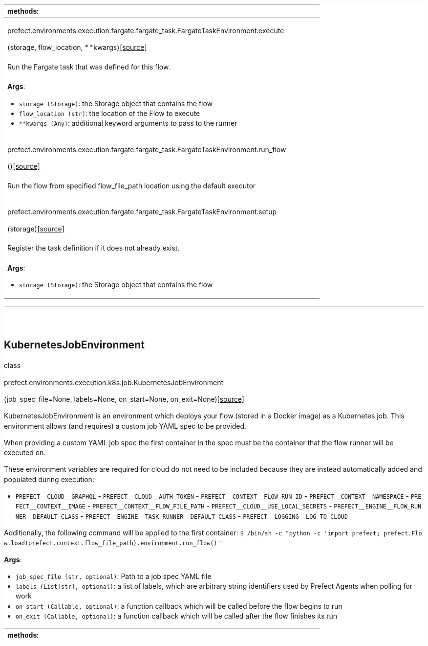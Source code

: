 |methods: &nbsp;&nbsp;&nbsp;&nbsp;&nbsp;&nbsp;&nbsp;&nbsp;&nbsp;&nbsp;&nbsp;&nbsp;&nbsp;&nbsp;&nbsp;&nbsp;&nbsp;&nbsp;&nbsp;&nbsp;&nbsp;&nbsp;&nbsp;&nbsp;&nbsp;&nbsp;&nbsp;&nbsp;&nbsp;&nbsp;&nbsp;&nbsp;&nbsp;&nbsp;&nbsp;&nbsp;&nbsp;&nbsp;&nbsp;&nbsp;&nbsp;&nbsp;&nbsp;&nbsp;&nbsp;&nbsp;&nbsp;&nbsp;&nbsp;&nbsp;&nbsp;&nbsp;&nbsp;&nbsp;&nbsp;&nbsp;&nbsp;&nbsp;&nbsp;&nbsp;&nbsp;&nbsp;&nbsp;&nbsp;&nbsp;&nbsp;&nbsp;&nbsp;&nbsp;&nbsp;&nbsp;&nbsp;&nbsp;&nbsp;&nbsp;&nbsp;&nbsp;&nbsp;&nbsp;&nbsp;&nbsp;&nbsp;&nbsp;&nbsp;&nbsp;&nbsp;&nbsp;&nbsp;&nbsp;&nbsp;&nbsp;&nbsp;&nbsp;&nbsp;&nbsp;&nbsp;&nbsp;&nbsp;&nbsp;&nbsp;&nbsp;&nbsp;&nbsp;&nbsp;&nbsp;&nbsp;&nbsp;&nbsp;&nbsp;&nbsp;&nbsp;&nbsp;&nbsp;&nbsp;&nbsp;&nbsp;&nbsp;&nbsp;&nbsp;&nbsp;&nbsp;&nbsp;&nbsp;&nbsp;&nbsp;&nbsp;&nbsp;&nbsp;&nbsp;&nbsp;&nbsp;&nbsp;&nbsp;&nbsp;&nbsp;&nbsp;&nbsp;&nbsp;&nbsp;&nbsp;&nbsp;&nbsp;&nbsp;&nbsp;&nbsp;&nbsp;&nbsp;&nbsp;&nbsp;&nbsp;|
|:----|
 | <div class='method-sig' id='prefect-environments-execution-fargate-fargate-task-fargatetaskenvironment-execute'><p class="prefect-class">prefect.environments.execution.fargate.fargate_task.FargateTaskEnvironment.execute</p>(storage, flow_location, **kwargs)<span class="source"><a href="https://github.com/PrefectHQ/prefect/blob/master/src/prefect/environments/execution/fargate/fargate_task.py#L237">[source]</a></span></div>
<p class="methods">Run the Fargate task that was defined for this flow.<br><br>**Args**:     <ul class="args"><li class="args">`storage (Storage)`: the Storage object that contains the flow     </li><li class="args">`flow_location (str)`: the location of the Flow to execute     </li><li class="args">`**kwargs (Any)`: additional keyword arguments to pass to the runner</li></ul></p>|
 | <div class='method-sig' id='prefect-environments-execution-fargate-fargate-task-fargatetaskenvironment-run-flow'><p class="prefect-class">prefect.environments.execution.fargate.fargate_task.FargateTaskEnvironment.run_flow</p>()<span class="source"><a href="https://github.com/PrefectHQ/prefect/blob/master/src/prefect/environments/execution/fargate/fargate_task.py#L283">[source]</a></span></div>
<p class="methods">Run the flow from specified flow_file_path location using the default executor</p>|
 | <div class='method-sig' id='prefect-environments-execution-fargate-fargate-task-fargatetaskenvironment-setup'><p class="prefect-class">prefect.environments.execution.fargate.fargate_task.FargateTaskEnvironment.setup</p>(storage)<span class="source"><a href="https://github.com/PrefectHQ/prefect/blob/master/src/prefect/environments/execution/fargate/fargate_task.py#L155">[source]</a></span></div>
<p class="methods">Register the task definition if it does not already exist.<br><br>**Args**:     <ul class="args"><li class="args">`storage (Storage)`: the Storage object that contains the flow</li></ul></p>|

---
<br>

 ## KubernetesJobEnvironment
 <div class='class-sig' id='prefect-environments-execution-k8s-job-kubernetesjobenvironment'><p class="prefect-sig">class </p><p class="prefect-class">prefect.environments.execution.k8s.job.KubernetesJobEnvironment</p>(job_spec_file=None, labels=None, on_start=None, on_exit=None)<span class="source"><a href="https://github.com/PrefectHQ/prefect/blob/master/src/prefect/environments/execution/k8s/job.py#L13">[source]</a></span></div>

KubernetesJobEnvironment is an environment which deploys your flow (stored in a Docker image) as a Kubernetes job. This environment allows (and requires) a custom job YAML spec to be provided.

When providing a custom YAML job spec the first container in the spec must be the container that the flow runner will be executed on.

These environment variables are required for cloud do not need to be included because they are instead automatically added and populated during execution:

- `PREFECT__CLOUD__GRAPHQL` - `PREFECT__CLOUD__AUTH_TOKEN` - `PREFECT__CONTEXT__FLOW_RUN_ID` - `PREFECT__CONTEXT__NAMESPACE` - `PREFECT__CONTEXT__IMAGE` - `PREFECT__CONTEXT__FLOW_FILE_PATH` - `PREFECT__CLOUD__USE_LOCAL_SECRETS` - `PREFECT__ENGINE__FLOW_RUNNER__DEFAULT_CLASS` - `PREFECT__ENGINE__TASK_RUNNER__DEFAULT_CLASS` - `PREFECT__LOGGING__LOG_TO_CLOUD`

Additionally, the following command will be applied to the first container: `$ /bin/sh -c "python -c 'import prefect; prefect.Flow.load(prefect.context.flow_file_path).environment.run_flow()'"`

**Args**:     <ul class="args"><li class="args">`job_spec_file (str, optional)`: Path to a job spec YAML file     </li><li class="args">`labels (List[str], optional)`: a list of labels, which are arbitrary string identifiers used by Prefect         Agents when polling for work     </li><li class="args">`on_start (Callable, optional)`: a function callback which will be called before the flow begins to run     </li><li class="args">`on_exit (Callable, optional)`: a function callback which will be called after the flow finishes its run</li></ul>

|methods: &nbsp;&nbsp;&nbsp;&nbsp;&nbsp;&nbsp;&nbsp;&nbsp;&nbsp;&nbsp;&nbsp;&nbsp;&nbsp;&nbsp;&nbsp;&nbsp;&nbsp;&nbsp;&nbsp;&nbsp;&nbsp;&nbsp;&nbsp;&nbsp;&nbsp;&nbsp;&nbsp;&nbsp;&nbsp;&nbsp;&nbsp;&nbsp;&nbsp;&nbsp;&nbsp;&nbsp;&nbsp;&nbsp;&nbsp;&nbsp;&nbsp;&nbsp;&nbsp;&nbsp;&nbsp;&nbsp;&nbsp;&nbsp;&nbsp;&nbsp;&nbsp;&nbsp;&nbsp;&nbsp;&nbsp;&nbsp;&nbsp;&nbsp;&nbsp;&nbsp;&nbsp;&nbsp;&nbsp;&nbsp;&nbsp;&nbsp;&nbsp;&nbsp;&nbsp;&nbsp;&nbsp;&nbsp;&nbsp;&nbsp;&nbsp;&nbsp;&nbsp;&nbsp;&nbsp;&nbsp;&nbsp;&nbsp;&nbsp;&nbsp;&nbsp;&nbsp;&nbsp;&nbsp;&nbsp;&nbsp;&nbsp;&nbsp;&nbsp;&nbsp;&nbsp;&nbsp;&nbsp;&nbsp;&nbsp;&nbsp;&nbsp;&nbsp;&nbsp;&nbsp;&nbsp;&nbsp;&nbsp;&nbsp;&nbsp;&nbsp;&nbsp;&nbsp;&nbsp;&nbsp;&nbsp;&nbsp;&nbsp;&nbsp;&nbsp;&nbsp;&nbsp;&nbsp;&nbsp;&nbsp;&nbsp;&nbsp;&nbsp;&nbsp;&nbsp;&nbsp;&nbsp;&nbsp;&nbsp;&nbsp;&nbsp;&nbsp;&nbsp;&nbsp;&nbsp;&nbsp;&nbsp;&nbsp;&nbsp;&nbsp;&nbsp;&nbsp;&nbsp;&nbsp;&nbsp;&nbsp;|
|:----|